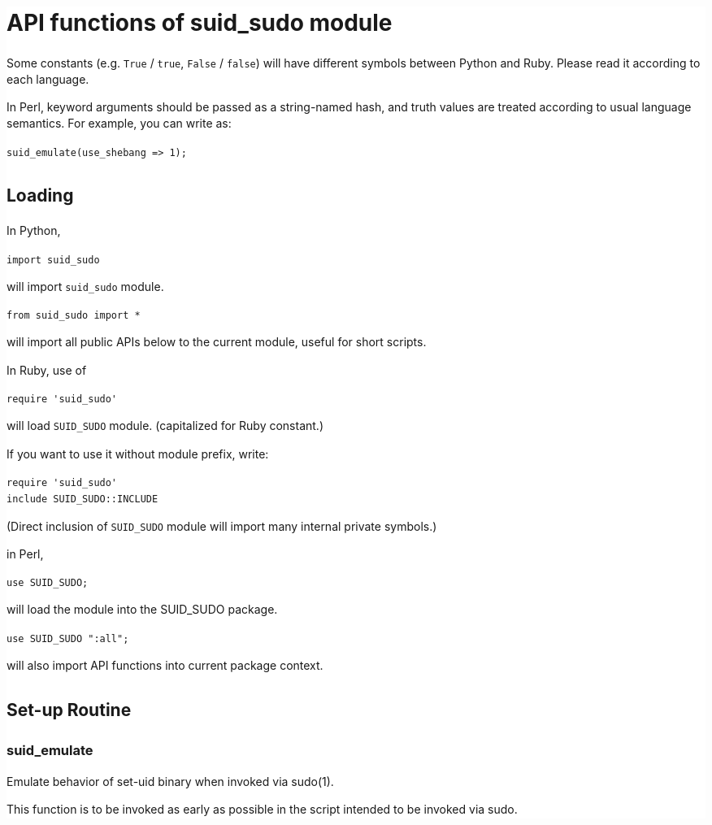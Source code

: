 [-]: # " -*- mode: gfm; coding: utf-8 -*- "

# API functions of suid_sudo module

Some constants (e.g. `True` / `true`, `False` / `false`) will have
different symbols between Python and Ruby.  Please read it according
to each language.

In Perl, keyword arguments should be passed as a string-named hash,
and truth values are treated according to usual language semantics.
For example, you can write as:

    suid_emulate(use_shebang => 1);

## Loading

In Python,

    import suid_sudo

will import `suid_sudo` module.

    from suid_sudo import *

will import all public APIs below to the current module, useful for
short scripts.

In Ruby, use of

    require 'suid_sudo'

will load `SUID_SUDO` module. (capitalized for Ruby constant.)

If you want to use it without module prefix, write:

    require 'suid_sudo'
    include SUID_SUDO::INCLUDE

(Direct inclusion of `SUID_SUDO` module will import many internal
private symbols.)

in Perl,

    use SUID_SUDO;

will load the module into the SUID_SUDO package.

    use SUID_SUDO ":all";

will also import API functions into current package context.

## Set-up Routine

### suid_emulate

Emulate behavior of set-uid binary when invoked via sudo(1).

This function is to be invoked as early as possible in the script
intended to be invoked via sudo.
